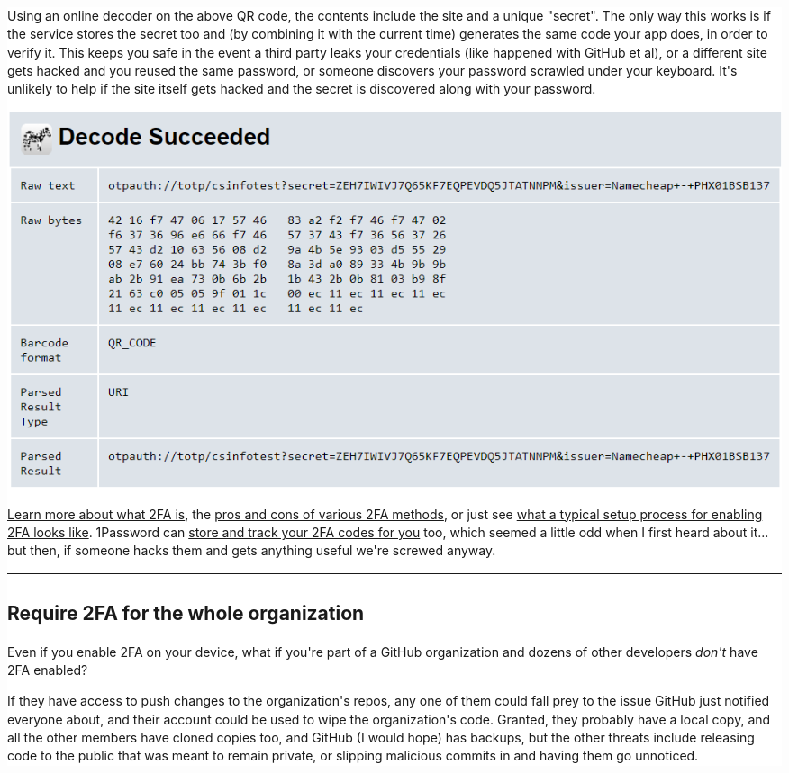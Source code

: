 Using an [online decoder](https://zxing.org/w/decode.jspx) on the above QR code, the contents include the site and a unique "secret". The only way this works is if the service stores the secret too and (by combining it with the current time) generates the same code your app does, in order to verify it. This keeps you safe in the event a third party leaks your credentials (like happened with GitHub et al), or a different site gets hacked and you reused the same password, or someone discovers your password scrawled under your keyboard. It's unlikely to help if the site itself gets hacked and the secret is discovered along with your password.

![](content/posts/explore/keeping-your-github-code-secure/qr-code-decrypted.png)

[Learn more about what 2FA is](https://authy.com/what-is-2fa/), the [pros and cons of various 2FA methods](https://web.archive.org/web/20181121184020/https://auth0.com/learn/two-factor-authentication/), or just see [what a typical setup process for enabling 2FA looks like](https://www.namecheap.com/support/knowledgebase/article.aspx/10073/45/how-can-i-use-the-totp-method-for-twofactor-authentication). 1Password can [store and track your 2FA codes for you](https://support.1password.com/one-time-passwords/) too, which seemed a little odd when I first heard about it... but then, if someone hacks them and gets anything useful we're screwed anyway.

---

## Require 2FA for the whole organization

Even if you enable 2FA on your device, what if you're part of a GitHub organization and dozens of other developers _don't_ have 2FA enabled?

If they have access to push changes to the organization's repos, any one of them could fall prey to the issue GitHub just notified everyone about, and their account could be used to wipe the organization's code. Granted, they probably have a local copy, and all the other members have cloned copies too, and GitHub (I would hope) has backups, but the other threats include releasing code to the public that was meant to remain private, or slipping malicious commits in and having them go unnoticed.
